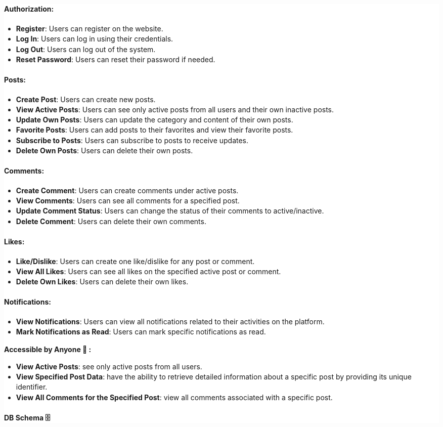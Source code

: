 #### Authorization:

- **Register**: Users can register on the website.
- **Log In**: Users can log in using their credentials.
- **Log Out**: Users can log out of the system.
- **Reset Password**: Users can reset their password if needed.

#### Posts:

- **Create Post**: Users can create new posts.
- **View Active Posts**: Users can see only active posts from all users and their own inactive posts.
- **Update Own Posts**: Users can update the category and content of their own posts.
- **Favorite Posts**: Users can add posts to their favorites and view their favorite posts.
- **Subscribe to Posts**: Users can subscribe to posts to receive updates.
- **Delete Own Posts**: Users can delete their own posts.

#### Comments:

- **Create Comment**: Users can create comments under active posts.
- **View Comments**: Users can see all comments for a specified post.
- **Update Comment Status**: Users can change the status of their comments to active/inactive.
- **Delete Comment**: Users can delete their own comments.

#### Likes:

- **Like/Dislike**: Users can create one like/dislike for any post or comment.
- **View All Likes**: Users can see all likes on the specified active post or comment.
- **Delete Own Likes**: Users can delete their own likes.

#### Notifications:

- **View Notifications**: Users can view all notifications related to their activities on the platform.
- **Mark Notifications as Read**: Users can mark specific notifications as read.

**Accessible by Anyone :busts_in_silhouette: :**
- **View Active Posts**: see only active posts from all users.
- **View Specified Post Data**: have the ability to retrieve detailed information about a specific post by providing its unique identifier.
- **View All Comments for the Specified Post**: view all comments associated with a specific post.


#### DB Schema :file_cabinet: